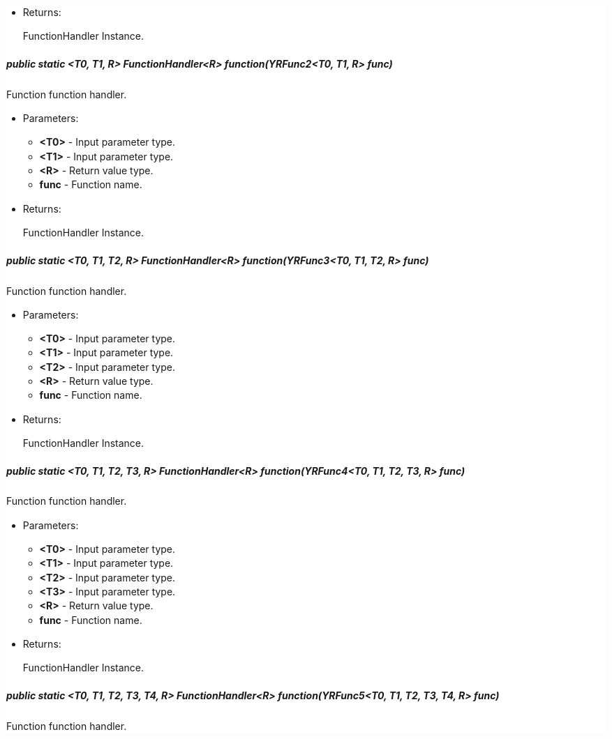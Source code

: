 - Returns:

    FunctionHandler Instance.

##### public static <T0, T1, R> FunctionHandler&lt;R&gt; function(YRFunc2<T0, T1, R> func)

Function function handler.

- Parameters:

   - **&lt;T0&gt;** - Input parameter type.
   - **&lt;T1&gt;** - Input parameter type.
   - **&lt;R&gt;** - Return value type.
   - **func** - Function name.

- Returns:

    FunctionHandler Instance.

##### public static <T0, T1, T2, R> FunctionHandler&lt;R&gt; function(YRFunc3<T0, T1, T2, R> func)

Function function handler.

- Parameters:

   - **&lt;T0&gt;** - Input parameter type.
   - **&lt;T1&gt;** - Input parameter type.
   - **&lt;T2&gt;** - Input parameter type.
   - **&lt;R&gt;** - Return value type.
   - **func** - Function name.

- Returns:

    FunctionHandler Instance.

##### public static <T0, T1, T2, T3, R> FunctionHandler&lt;R&gt; function(YRFunc4<T0, T1, T2, T3, R> func)

Function function handler.

- Parameters:

   - **&lt;T0&gt;** - Input parameter type.
   - **&lt;T1&gt;** - Input parameter type.
   - **&lt;T2&gt;** - Input parameter type.
   - **&lt;T3&gt;** - Input parameter type.
   - **&lt;R&gt;** - Return value type.
   - **func** - Function name.

- Returns:

    FunctionHandler Instance.

##### public static <T0, T1, T2, T3, T4, R> FunctionHandler&lt;R&gt; function(YRFunc5<T0, T1, T2, T3, T4, R> func)

Function function handler.

